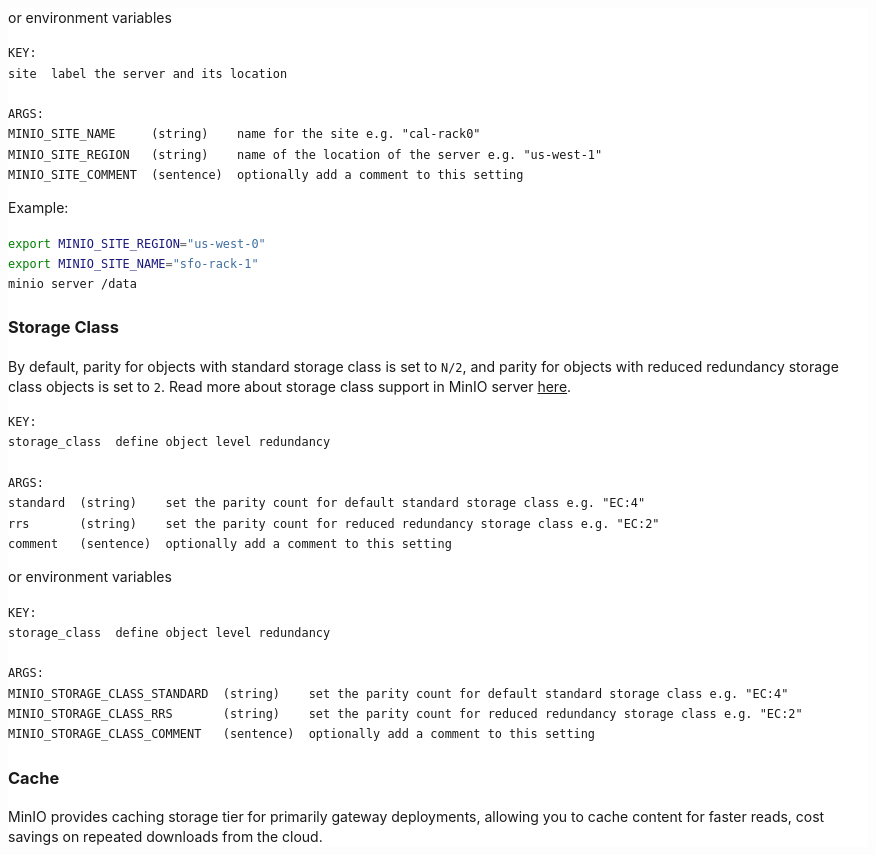 or environment variables

```
KEY:
site  label the server and its location

ARGS:
MINIO_SITE_NAME     (string)    name for the site e.g. "cal-rack0"
MINIO_SITE_REGION   (string)    name of the location of the server e.g. "us-west-1"
MINIO_SITE_COMMENT  (sentence)  optionally add a comment to this setting
```

Example:

```sh
export MINIO_SITE_REGION="us-west-0"
export MINIO_SITE_NAME="sfo-rack-1"
minio server /data
```

### Storage Class

By default, parity for objects with standard storage class is set to `N/2`, and parity for objects with reduced redundancy storage class objects is set to `2`. Read more about storage class support in MinIO server [here](https://github.com/memoio/minio/blob/master/docs/erasure/storage-class/README.md).

```
KEY:
storage_class  define object level redundancy

ARGS:
standard  (string)    set the parity count for default standard storage class e.g. "EC:4"
rrs       (string)    set the parity count for reduced redundancy storage class e.g. "EC:2"
comment   (sentence)  optionally add a comment to this setting
```

or environment variables

```
KEY:
storage_class  define object level redundancy

ARGS:
MINIO_STORAGE_CLASS_STANDARD  (string)    set the parity count for default standard storage class e.g. "EC:4"
MINIO_STORAGE_CLASS_RRS       (string)    set the parity count for reduced redundancy storage class e.g. "EC:2"
MINIO_STORAGE_CLASS_COMMENT   (sentence)  optionally add a comment to this setting
```

### Cache

MinIO provides caching storage tier for primarily gateway deployments, allowing you to cache content for faster reads, cost savings on repeated downloads from the cloud.
